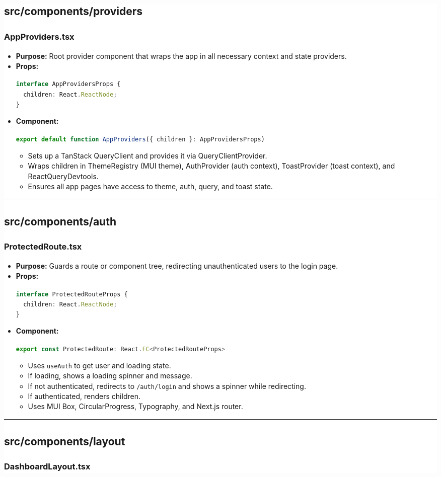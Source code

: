 ## src/components/providers

### AppProviders.tsx

- **Purpose:** Root provider component that wraps the app in all necessary context and state providers.
- **Props:**
  ```ts
  interface AppProvidersProps {
    children: React.ReactNode;
  }
  ```
- **Component:**
  ```ts
  export default function AppProviders({ children }: AppProvidersProps)
  ```
  - Sets up a TanStack QueryClient and provides it via QueryClientProvider.
  - Wraps children in ThemeRegistry (MUI theme), AuthProvider (auth context), ToastProvider (toast context), and ReactQueryDevtools.
  - Ensures all app pages have access to theme, auth, query, and toast state.

---

## src/components/auth

### ProtectedRoute.tsx

- **Purpose:** Guards a route or component tree, redirecting unauthenticated users to the login page.
- **Props:**
  ```ts
  interface ProtectedRouteProps {
    children: React.ReactNode;
  }
  ```
- **Component:**
  ```ts
  export const ProtectedRoute: React.FC<ProtectedRouteProps>
  ```
  - Uses `useAuth` to get user and loading state.
  - If loading, shows a loading spinner and message.
  - If not authenticated, redirects to `/auth/login` and shows a spinner while redirecting.
  - If authenticated, renders children.
  - Uses MUI Box, CircularProgress, Typography, and Next.js router.

---

## src/components/layout

### DashboardLayout.tsx
